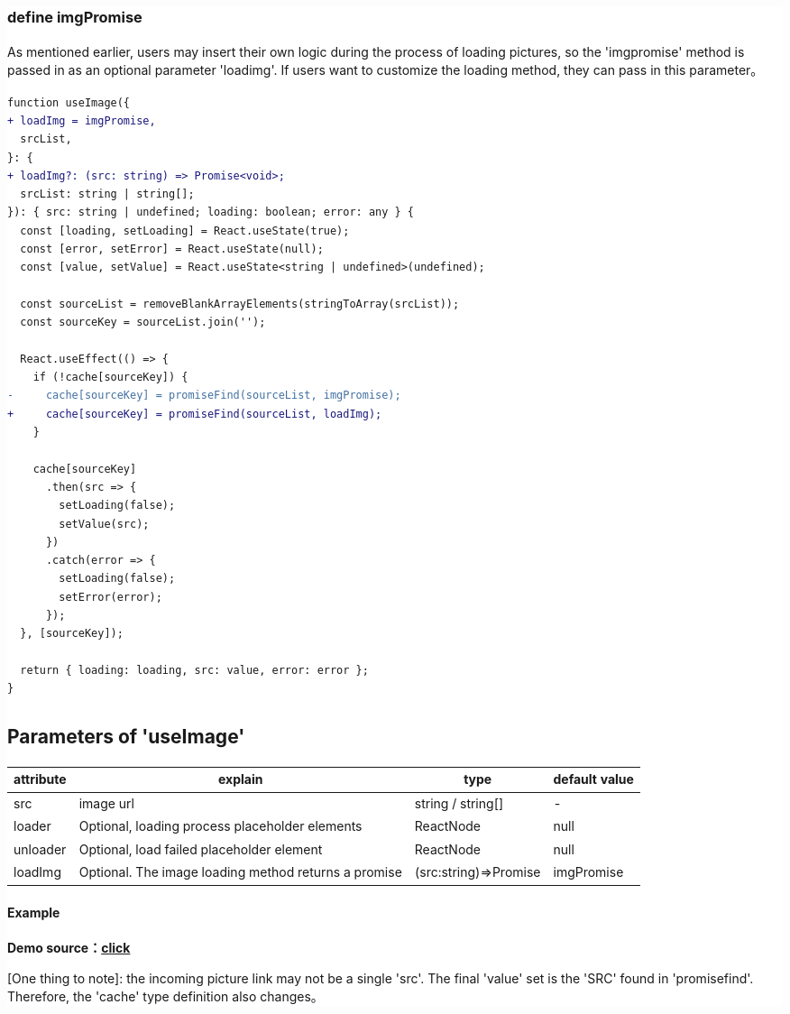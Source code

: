 ### define imgPromise

As mentioned earlier, users may insert their own logic during the process of loading pictures, so the 'imgpromise' method is passed in as an optional parameter 'loadimg'. If users want to customize the loading method, they can pass in this parameter。

```diff
function useImage({
+ loadImg = imgPromise,
  srcList,
}: {
+ loadImg?: (src: string) => Promise<void>;
  srcList: string | string[];
}): { src: string | undefined; loading: boolean; error: any } {
  const [loading, setLoading] = React.useState(true);
  const [error, setError] = React.useState(null);
  const [value, setValue] = React.useState<string | undefined>(undefined);

  const sourceList = removeBlankArrayElements(stringToArray(srcList));
  const sourceKey = sourceList.join('');

  React.useEffect(() => {
    if (!cache[sourceKey]) {
-     cache[sourceKey] = promiseFind(sourceList, imgPromise);
+     cache[sourceKey] = promiseFind(sourceList, loadImg);
    }

    cache[sourceKey]
      .then(src => {
        setLoading(false);
        setValue(src);
      })
      .catch(error => {
        setLoading(false);
        setError(error);
      });
  }, [sourceKey]);

  return { loading: loading, src: value, error: error };
}
```


## Parameters of 'useImage'


| attribute     | explain                                 | type                        | default value     |
| -------- | ------------------------------------ | --------------------------- | ---------- |
| src      | image url                             | string / string[]           | -          |
| loader   | Optional, loading process placeholder elements               | ReactNode                   | null       |
| unloader | Optional, load failed placeholder element               | ReactNode                   | null       |
| loadImg  | Optional. The image loading method returns a promise | (src:string)=>Promise<void> | imgPromise |


#### Example
 **Demo source：[click](https://github.com/ThorinChen/Slider_Component_React/blob/main/src/Vertify/index.md)**

[One thing to note]: the incoming picture link may not be a single 'src'. The final 'value' set is the 'SRC' found in 'promisefind'. Therefore, the 'cache' type definition also changes。